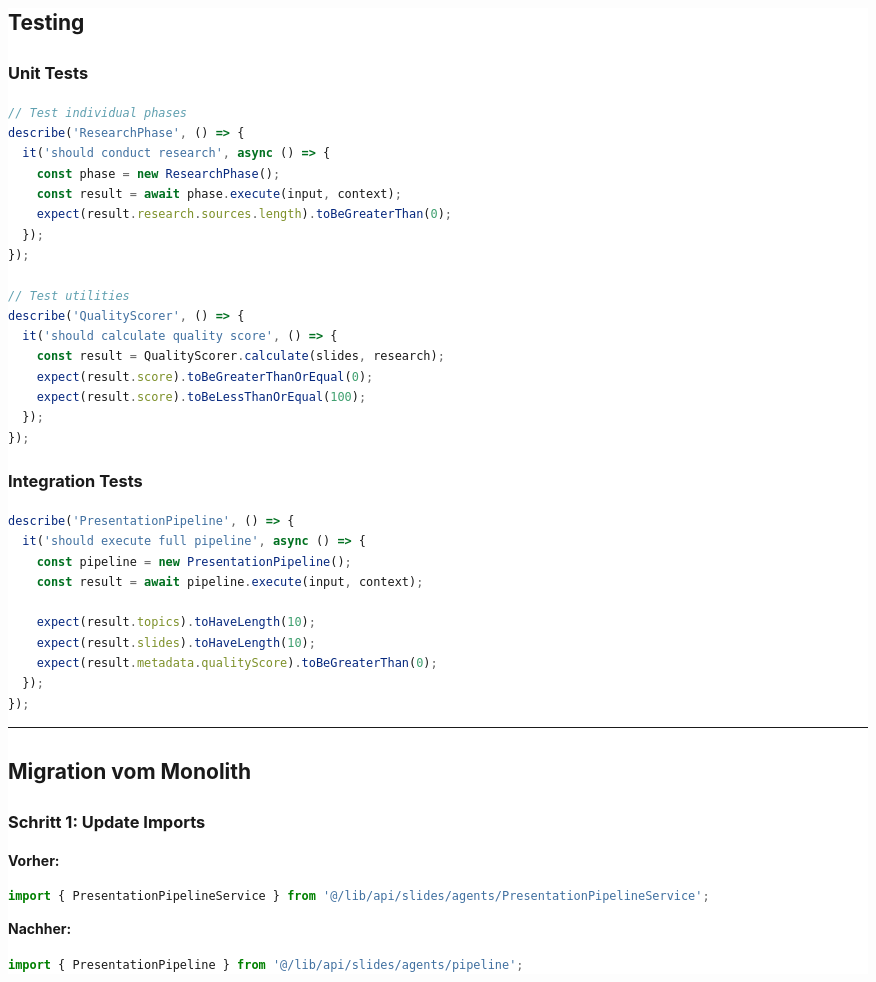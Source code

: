 
## Testing

### Unit Tests

```typescript
// Test individual phases
describe('ResearchPhase', () => {
  it('should conduct research', async () => {
    const phase = new ResearchPhase();
    const result = await phase.execute(input, context);
    expect(result.research.sources.length).toBeGreaterThan(0);
  });
});

// Test utilities
describe('QualityScorer', () => {
  it('should calculate quality score', () => {
    const result = QualityScorer.calculate(slides, research);
    expect(result.score).toBeGreaterThanOrEqual(0);
    expect(result.score).toBeLessThanOrEqual(100);
  });
});
```

### Integration Tests

```typescript
describe('PresentationPipeline', () => {
  it('should execute full pipeline', async () => {
    const pipeline = new PresentationPipeline();
    const result = await pipeline.execute(input, context);

    expect(result.topics).toHaveLength(10);
    expect(result.slides).toHaveLength(10);
    expect(result.metadata.qualityScore).toBeGreaterThan(0);
  });
});
```

---

## Migration vom Monolith

### Schritt 1: Update Imports

**Vorher:**
```typescript
import { PresentationPipelineService } from '@/lib/api/slides/agents/PresentationPipelineService';
```

**Nachher:**
```typescript
import { PresentationPipeline } from '@/lib/api/slides/agents/pipeline';
```
